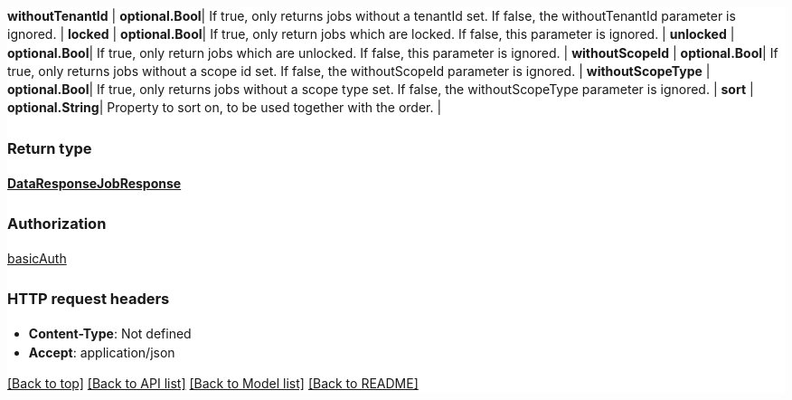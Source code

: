  **withoutTenantId** | **optional.Bool**| If true, only returns jobs without a tenantId set. If false, the withoutTenantId parameter is ignored. | 
 **locked** | **optional.Bool**| If true, only return jobs which are locked.  If false, this parameter is ignored. | 
 **unlocked** | **optional.Bool**| If true, only return jobs which are unlocked. If false, this parameter is ignored. | 
 **withoutScopeId** | **optional.Bool**| If true, only returns jobs without a scope id set. If false, the withoutScopeId parameter is ignored. | 
 **withoutScopeType** | **optional.Bool**| If true, only returns jobs without a scope type set. If false, the withoutScopeType parameter is ignored. | 
 **sort** | **optional.String**| Property to sort on, to be used together with the order. | 

### Return type

[**DataResponseJobResponse**](DataResponseJobResponse.md)

### Authorization

[basicAuth](../README.md#basicAuth)

### HTTP request headers

 - **Content-Type**: Not defined
 - **Accept**: application/json

[[Back to top]](#) [[Back to API list]](../README.md#documentation-for-api-endpoints) [[Back to Model list]](../README.md#documentation-for-models) [[Back to README]](../README.md)

